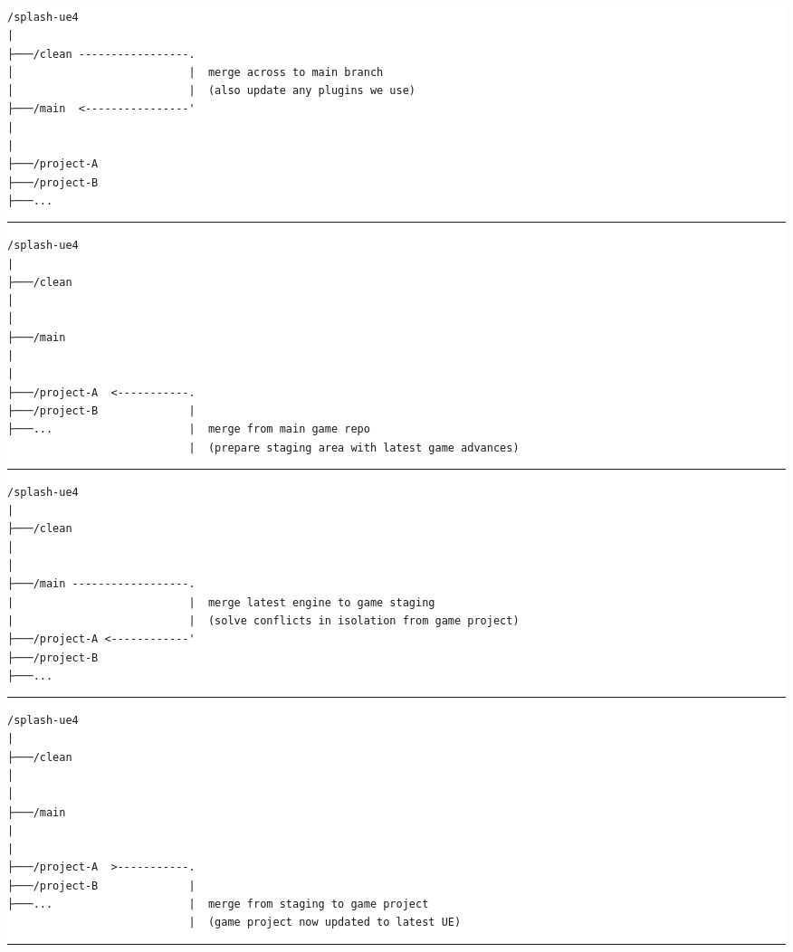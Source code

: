 ```
/splash-ue4                                             
|
├───/clean -----------------.
│                           |  merge across to main branch
│                           |  (also update any plugins we use)
├───/main  <----------------'
|
|
├───/project-A
├───/project-B
├───...
```

---
```
/splash-ue4                                             
|
├───/clean
│   
│
├───/main
|
|
├───/project-A  <-----------. 
├───/project-B              |
├───...                     |  merge from main game repo
                            |  (prepare staging area with latest game advances)
```

---
```
/splash-ue4                                             
|
├───/clean
│   
│
├───/main ------------------.
|                           |  merge latest engine to game staging
|                           |  (solve conflicts in isolation from game project)
├───/project-A <------------'
├───/project-B
├───...
```

---
```
/splash-ue4                                             
|
├───/clean
│   
│
├───/main
|
|
├───/project-A  >-----------. 
├───/project-B              |
├───...                     |  merge from staging to game project
                            |  (game project now updated to latest UE)
```

---